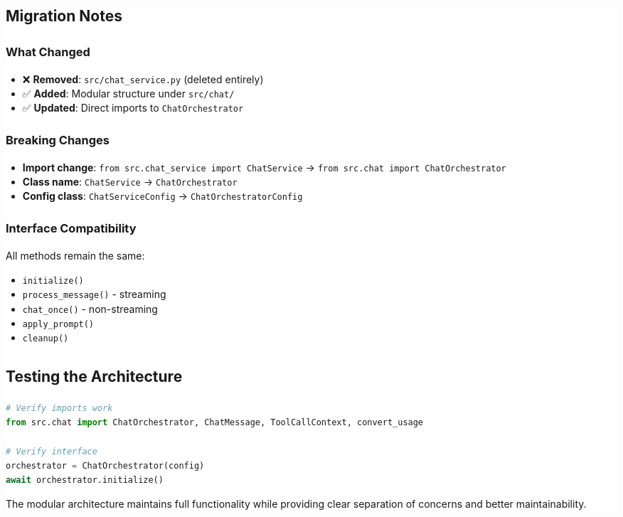 ## Migration Notes

### What Changed
- ❌ **Removed**: `src/chat_service.py` (deleted entirely)
- ✅ **Added**: Modular structure under `src/chat/`
- ✅ **Updated**: Direct imports to `ChatOrchestrator`

### Breaking Changes
- **Import change**: `from src.chat_service import ChatService` → `from src.chat import ChatOrchestrator`
- **Class name**: `ChatService` → `ChatOrchestrator`
- **Config class**: `ChatServiceConfig` → `ChatOrchestratorConfig`

### Interface Compatibility
All methods remain the same:
- `initialize()` 
- `process_message()` - streaming
- `chat_once()` - non-streaming
- `apply_prompt()`
- `cleanup()`

## Testing the Architecture

```python
# Verify imports work
from src.chat import ChatOrchestrator, ChatMessage, ToolCallContext, convert_usage

# Verify interface
orchestrator = ChatOrchestrator(config)
await orchestrator.initialize()
```

The modular architecture maintains full functionality while providing clear separation of concerns and better maintainability.
